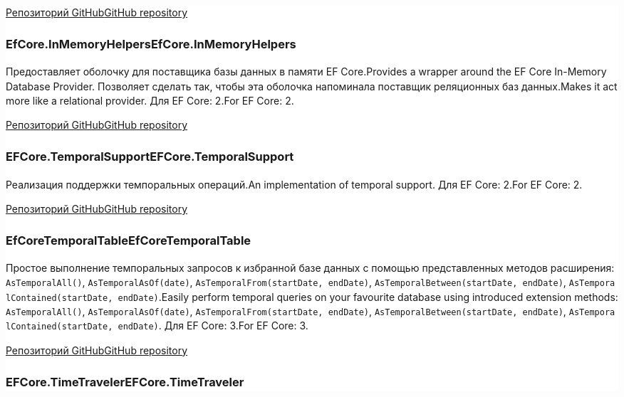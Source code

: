 [<span data-ttu-id="22b73-186">Репозиторий GitHub</span><span class="sxs-lookup"><span data-stu-id="22b73-186">GitHub repository</span></span>](https://github.com/jsakamoto/EntityFrameworkCore.IndexAttribute)

### <a name="efcoreinmemoryhelpers"></a><span data-ttu-id="22b73-187">EfCore.InMemoryHelpers</span><span class="sxs-lookup"><span data-stu-id="22b73-187">EfCore.InMemoryHelpers</span></span>

<span data-ttu-id="22b73-188">Предоставляет оболочку для поставщика базы данных в памяти EF Core.</span><span class="sxs-lookup"><span data-stu-id="22b73-188">Provides a wrapper around the EF Core In-Memory Database Provider.</span></span> <span data-ttu-id="22b73-189">Позволяет сделать так, чтобы эта оболочка напоминала поставщик реляционных баз данных.</span><span class="sxs-lookup"><span data-stu-id="22b73-189">Makes it act more like a relational provider.</span></span> <span data-ttu-id="22b73-190">Для EF Core: 2.</span><span class="sxs-lookup"><span data-stu-id="22b73-190">For EF Core: 2.</span></span>

[<span data-ttu-id="22b73-191">Репозиторий GitHub</span><span class="sxs-lookup"><span data-stu-id="22b73-191">GitHub repository</span></span>](https://github.com/SimonCropp/EfCore.InMemoryHelpers)

### <a name="efcoretemporalsupport"></a><span data-ttu-id="22b73-192">EFCore.TemporalSupport</span><span class="sxs-lookup"><span data-stu-id="22b73-192">EFCore.TemporalSupport</span></span>

<span data-ttu-id="22b73-193">Реализация поддержки темпоральных операций.</span><span class="sxs-lookup"><span data-stu-id="22b73-193">An implementation of temporal support.</span></span> <span data-ttu-id="22b73-194">Для EF Core: 2.</span><span class="sxs-lookup"><span data-stu-id="22b73-194">For EF Core: 2.</span></span>

[<span data-ttu-id="22b73-195">Репозиторий GitHub</span><span class="sxs-lookup"><span data-stu-id="22b73-195">GitHub repository</span></span>](https://github.com/cpoDesign/EFCore.TemporalSupport)

### <a name="efcoretemporaltable"></a><span data-ttu-id="22b73-196">EfCoreTemporalTable</span><span class="sxs-lookup"><span data-stu-id="22b73-196">EfCoreTemporalTable</span></span>

<span data-ttu-id="22b73-197">Простое выполнение темпоральных запросов к избранной базе данных с помощью представленных методов расширения: `AsTemporalAll()`, `AsTemporalAsOf(date)`, `AsTemporalFrom(startDate, endDate)`, `AsTemporalBetween(startDate, endDate)`, `AsTemporalContained(startDate, endDate)`.</span><span class="sxs-lookup"><span data-stu-id="22b73-197">Easily perform temporal queries on your favourite database using introduced extension methods: `AsTemporalAll()`, `AsTemporalAsOf(date)`, `AsTemporalFrom(startDate, endDate)`, `AsTemporalBetween(startDate, endDate)`, `AsTemporalContained(startDate, endDate)`.</span></span> <span data-ttu-id="22b73-198">Для EF Core: 3.</span><span class="sxs-lookup"><span data-stu-id="22b73-198">For EF Core: 3.</span></span>

[<span data-ttu-id="22b73-199">Репозиторий GitHub</span><span class="sxs-lookup"><span data-stu-id="22b73-199">GitHub repository</span></span>](https://github.com/glautrou/EfCoreTemporalTable)

### <a name="efcoretimetraveler"></a><span data-ttu-id="22b73-200">EFCore.TimeTraveler</span><span class="sxs-lookup"><span data-stu-id="22b73-200">EFCore.TimeTraveler</span></span>
